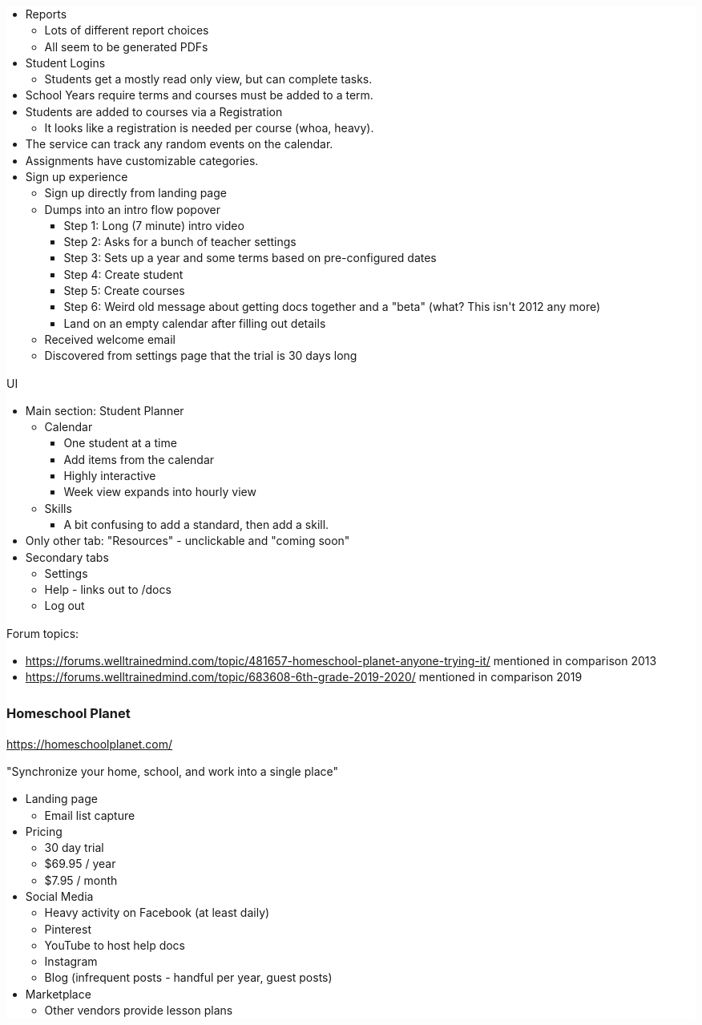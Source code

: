 * Reports
  * Lots of different report choices
  * All seem to be generated PDFs
* Student Logins
  * Students get a mostly read only view, but can complete tasks.
* School Years require terms and courses must be added to a term.
* Students are added to courses via a Registration
  * It looks like a registration is needed per course (whoa, heavy).
* The service can track any random events on the calendar.
* Assignments have customizable categories.
* Sign up experience
  * Sign up directly from landing page
  * Dumps into an intro flow popover
    * Step 1: Long (7 minute) intro video
    * Step 2: Asks for a bunch of teacher settings
    * Step 3: Sets up a year and some terms based on pre-configured dates
    * Step 4: Create student
    * Step 5: Create courses
    * Step 6: Weird old message about getting docs together and a "beta"
      (what? This isn't 2012 any more)
    * Land on an empty calendar after filling out details
  * Received welcome email
  * Discovered from settings page that the trial is 30 days long

UI

* Main section: Student Planner
  * Calendar
    * One student at a time
    * Add items from the calendar
    * Highly interactive
    * Week view expands into hourly view
  * Skills
    * A bit confusing to add a standard, then add a skill.
* Only other tab: "Resources" - unclickable and "coming soon"
* Secondary tabs
  * Settings
  * Help - links out to /docs
  * Log out


Forum topics:

* https://forums.welltrainedmind.com/topic/481657-homeschool-planet-anyone-trying-it/ mentioned in comparison 2013
* https://forums.welltrainedmind.com/topic/683608-6th-grade-2019-2020/ mentioned in comparison 2019

### Homeschool Planet

https://homeschoolplanet.com/

"Synchronize your home, school, and work into a single place"

* Landing page
  * Email list capture
* Pricing
  * 30 day trial
  * $69.95 / year
  * $7.95 / month
* Social Media
  * Heavy activity on Facebook (at least daily)
  * Pinterest
  * YouTube to host help docs
  * Instagram
  * Blog (infrequent posts - handful per year, guest posts)
* Marketplace
  * Other vendors provide lesson plans